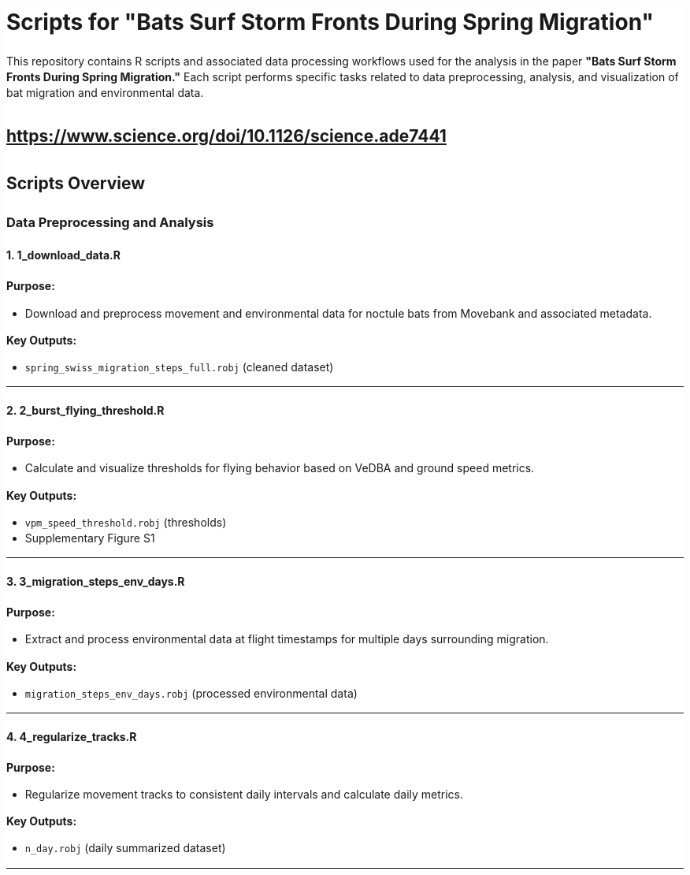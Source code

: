 # Scripts for "Bats Surf Storm Fronts During Spring Migration"

This repository contains R scripts and associated data processing workflows used for the analysis in the paper **"Bats Surf Storm Fronts During Spring Migration."** Each script performs specific tasks related to data preprocessing, analysis, and visualization of bat migration and environmental data.

https://www.science.org/doi/10.1126/science.ade7441
---

## **Scripts Overview**

### **Data Preprocessing and Analysis**

#### **1. 1_download_data.R**
**Purpose:**
- Download and preprocess movement and environmental data for noctule bats from Movebank and associated metadata.

**Key Outputs:**
- `spring_swiss_migration_steps_full.robj` (cleaned dataset)

---

#### **2. 2_burst_flying_threshold.R**
**Purpose:**
- Calculate and visualize thresholds for flying behavior based on VeDBA and ground speed metrics.

**Key Outputs:**
- `vpm_speed_threshold.robj` (thresholds)
- Supplementary Figure S1

---

#### **3. 3_migration_steps_env_days.R**
**Purpose:**
- Extract and process environmental data at flight timestamps for multiple days surrounding migration.

**Key Outputs:**
- `migration_steps_env_days.robj` (processed environmental data)

---

#### **4. 4_regularize_tracks.R**
**Purpose:**
- Regularize movement tracks to consistent daily intervals and calculate daily metrics.

**Key Outputs:**
- `n_day.robj` (daily summarized dataset)

---